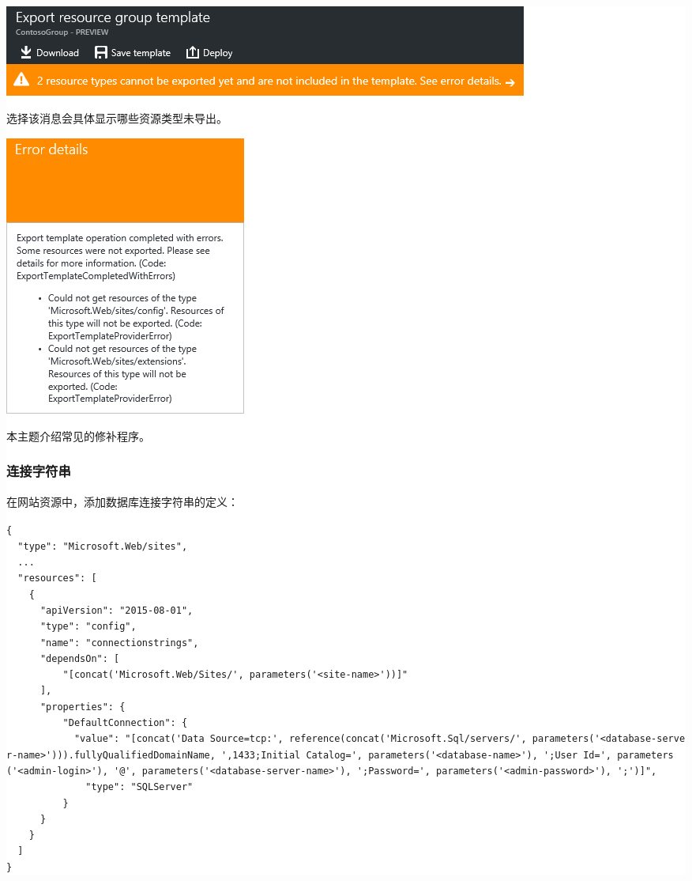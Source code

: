 ![show error](./media/resource-manager-export-template/show-error.png)

选择该消息会具体显示哪些资源类型未导出。 

![show error](./media/resource-manager-export-template/show-error-details.png)

本主题介绍常见的修补程序。

### <a name="connection-string"></a>连接字符串
在网站资源中，添加数据库连接字符串的定义：

    {
      "type": "Microsoft.Web/sites",
      ...
      "resources": [
        {
          "apiVersion": "2015-08-01",
          "type": "config",
          "name": "connectionstrings",
          "dependsOn": [
              "[concat('Microsoft.Web/Sites/', parameters('<site-name>'))]"
          ],
          "properties": {
              "DefaultConnection": {
                "value": "[concat('Data Source=tcp:', reference(concat('Microsoft.Sql/servers/', parameters('<database-server-name>'))).fullyQualifiedDomainName, ',1433;Initial Catalog=', parameters('<database-name>'), ';User Id=', parameters('<admin-login>'), '@', parameters('<database-server-name>'), ';Password=', parameters('<admin-password>'), ';')]",
                  "type": "SQLServer"
              }
          }
        }
      ]
    }
